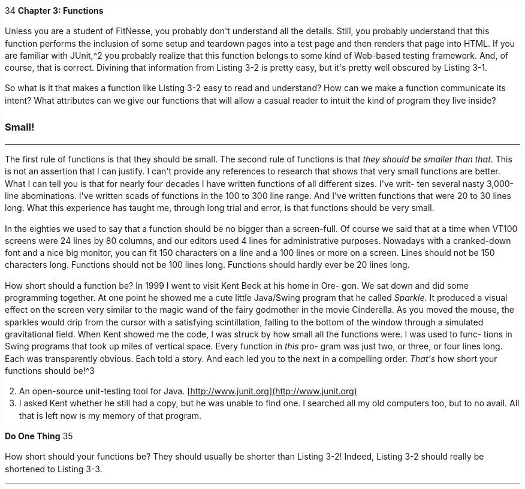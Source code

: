 34 **Chapter 3: Functions**

Unless you are a student of FitNesse, you probably don't understand all the details.
Still, you probably understand that this function performs the inclusion of some setup and
teardown pages into a test page and then renders that page into HTML. If you are familiar
with JUnit,^2 you probably realize that this function belongs to some kind of Web-based
testing framework. And, of course, that is correct. Divining that information from Listing 3-2
is pretty easy, but it's pretty well obscured by Listing 3-1.

So what is it that makes a function like Listing 3-2 easy to read and understand? How
can we make a function communicate its intent? What attributes can we give our functions
that will allow a casual reader to intuit the kind of program they live inside?

### Small! 
---

The first rule of functions is that they should be small. The second rule of functions is that
_they should be smaller than that_. This is not an assertion that I can justify. I can't provide
any references to research that shows that very small functions are better. What I can tell
you is that for nearly four decades I have written functions of all different sizes. I've writ-
ten several nasty 3,000-line abominations. I've written scads of functions in the 100 to 300
line range. And I've written functions that were 20 to 30 lines long. What this experience
has taught me, through long trial and error, is that functions should be very small.

In the eighties we used to say that a function should be no bigger than a screen-full.
Of course we said that at a time when VT100 screens were 24 lines by 80 columns, and
our editors used 4 lines for administrative purposes. Nowadays with a cranked-down font
and a nice big monitor, you can fit 150 characters on a line and a 100 lines or more on a
screen. Lines should not be 150 characters long. Functions should not be 100 lines long.
Functions should hardly ever be 20 lines long.

How short should a function be? In 1999 I went to visit Kent Beck at his home in Ore-
gon. We sat down and did some programming together. At one point he showed me a cute
little Java/Swing program that he called _Sparkle_. It produced a visual effect on the screen
very similar to the magic wand of the fairy godmother in the movie Cinderella. As you
moved the mouse, the sparkles would drip from the cursor with a satisfying scintillation,
falling to the bottom of the window through a simulated gravitational field. When Kent
showed me the code, I was struck by how small all the functions were. I was used to func-
tions in Swing programs that took up miles of vertical space. Every function in _this_ pro-
gram was just two, or three, or four lines long. Each was transparently obvious. Each told
a story. And each led you to the next in a compelling order. _That's_ how short your functions
should be!^3

2. An open-source unit-testing tool for Java. [http://www.junit.org](http://www.junit.org)
3. I asked Kent whether he still had a copy, but he was unable to find one. I searched all my old computers too, but to no avail.
    All that is left now is my memory of that program.


**Do One Thing** 35

How short should your functions be? They should usually be shorter than Listing 3-2!
Indeed, Listing 3-2 should really be shortened to Listing 3-3.


---

